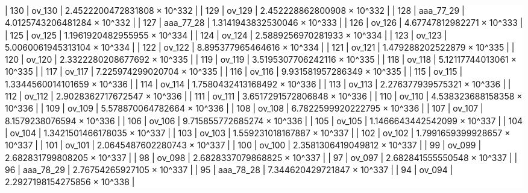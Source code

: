 | 130 | ov_130 | 2.4522200472831808 × 10^332 |
| 129 | ov_129 | 2.452228862800908 × 10^332 |
| 128 | aaa_77_29 | 4.0125743206481284 × 10^332 |
| 127 | aaa_77_28 | 1.3141943832530046 × 10^333 |
| 126 | ov_126 | 4.67747812982271 × 10^333 |
| 125 | ov_125 | 1.1961920482955955 × 10^334 |
| 124 | ov_124 | 2.5889256970281933 × 10^334 |
| 123 | ov_123 | 5.0060061945313104 × 10^334 |
| 122 | ov_122 | 8.895377965464616 × 10^334 |
| 121 | ov_121 | 1.479288202522879 × 10^335 |
| 120 | ov_120 | 2.3322280208677692 × 10^335 |
| 119 | ov_119 | 3.5195307706242116 × 10^335 |
| 118 | ov_118 | 5.12117744013061 × 10^335 |
| 117 | ov_117 | 7.225974299020704 × 10^335 |
| 116 | ov_116 | 9.931581957286349 × 10^335 |
| 115 | ov_115 | 1.3344560014101659 × 10^336 |
| 114 | ov_114 | 1.7580432413168492 × 10^336 |
| 113 | ov_113 | 2.276377939575321 × 10^336 |
| 112 | ov_112 | 2.9028362717672547 × 10^336 |
| 111 | ov_111 | 3.6517291572806848 × 10^336 |
| 110 | ov_110 | 4.538323688158358 × 10^336 |
| 109 | ov_109 | 5.578870064782664 × 10^336 |
| 108 | ov_108 | 6.7822599920222795 × 10^336 |
| 107 | ov_107 | 8.1579238076594 × 10^336 |
| 106 | ov_106 | 9.715855772685274 × 10^336 |
| 105 | ov_105 | 1.1466643442542099 × 10^337 |
| 104 | ov_104 | 1.3421501466178035 × 10^337 |
| 103 | ov_103 | 1.559231018167887 × 10^337 |
| 102 | ov_102 | 1.7991659399928657 × 10^337 |
| 101 | ov_101 | 2.0645487602280743 × 10^337 |
| 100 | ov_100 | 2.3581306419049812 × 10^337 |
| 99 | ov_099 | 2.682831799808205 × 10^337 |
| 98 | ov_098 | 2.6828337079868825 × 10^337 |
| 97 | ov_097 | 2.682841555550548 × 10^337 |
| 96 | aaa_78_29 | 2.76754265927105 × 10^337 |
| 95 | aaa_78_28 | 7.344620429721847 × 10^337 |
| 94 | ov_094 | 2.2927198154275856 × 10^338 |